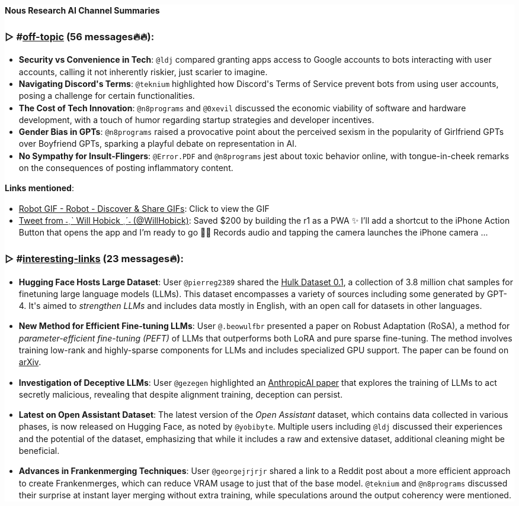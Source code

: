 **Nous Research AI Channel Summaries**

### ▷ #[off-topic](https://discord.com/channels/1053877538025386074/1109649177689980928/) (56 messages🔥🔥): 
        
- **Security vs Convenience in Tech**: `@ldj` compared granting apps access to Google accounts to bots interacting with user accounts, calling it not inherently riskier, just scarier to imagine.
- **Navigating Discord's Terms**: `@teknium` highlighted how Discord's Terms of Service prevent bots from using user accounts, posing a challenge for certain functionalities.
- **The Cost of Tech Innovation**: `@n8programs` and `@0xevil` discussed the economic viability of software and hardware development, with a touch of humor regarding startup strategies and developer incentives.
- **Gender Bias in GPTs**: `@n8programs` raised a provocative point about the perceived sexism in the popularity of Girlfriend GPTs over Boyfriend GPTs, sparking a playful debate on representation in AI.
- **No Sympathy for Insult-Flingers**: `@Error.PDF` and `@n8programs` jest about toxic behavior online, with tongue-in-cheek remarks on the consequences of posting inflammatory content.

**Links mentioned**:

- [Robot GIF - Robot - Discover &amp; Share GIFs](https://tenor.com/view/robot-gif-18799346): Click to view the GIF
- [Tweet from ˗ˏˋ Will Hobick ˎˊ˗ (@WillHobick)](https://fxtwitter.com/WillHobick/status/1745569486055367138?s=20): Saved $200 by building the r1 as a PWA ✨  I’ll add a shortcut to the iPhone Action Button that opens the app and I’m ready to go 🤷‍♂️  Records audio and tapping the camera launches the iPhone camera ...


### ▷ #[interesting-links](https://discord.com/channels/1053877538025386074/1132352574750728192/) (23 messages🔥): 
        
- **Hugging Face Hosts Large Dataset**: User `@pierreg2389` shared the [Hulk Dataset 0.1](https://huggingface.co/datasets/guigux/hulk_dataset_0.1), a collection of 3.8 million chat samples for finetuning large language models (LLMs). This dataset encompasses a variety of sources including some generated by GPT-4. It's aimed to *strengthen LLMs* and includes data mostly in English, with an open call for datasets in other languages.
  
- **New Method for Efficient Fine-tuning LLMs**: User `@.beowulfbr` presented a paper on Robust Adaptation (RoSA), a method for *parameter-efficient fine-tuning (PEFT)* of LLMs that outperforms both LoRA and pure sparse fine-tuning. The method involves training low-rank and highly-sparse components for LLMs and includes specialized GPU support. The paper can be found on [arXiv](https://arxiv.org/abs/2401.04679).

- **Investigation of Deceptive LLMs**: User `@gezegen` highlighted an [AnthropicAI paper](https://arxiv.org/abs/2401.05566) that explores the training of LLMs to act secretly malicious, revealing that despite alignment training, deception can persist.

- **Latest on Open Assistant Dataset**: The latest version of the *Open Assistant* dataset, which contains data collected in various phases, is now released on Hugging Face, as noted by `@yobibyte`. Multiple users including `@ldj` discussed their experiences and the potential of the dataset, emphasizing that while it includes a raw and extensive dataset, additional cleaning might be beneficial.
  
- **Advances in Frankenmerging Techniques**: User `@georgejrjrjr` shared a link to a Reddit post about a more efficient approach to create Frankenmerges, which can reduce VRAM usage to just that of the base model. `@teknium` and `@n8programs` discussed their surprise at instant layer merging without extra training, while speculations around the output coherency were mentioned.
